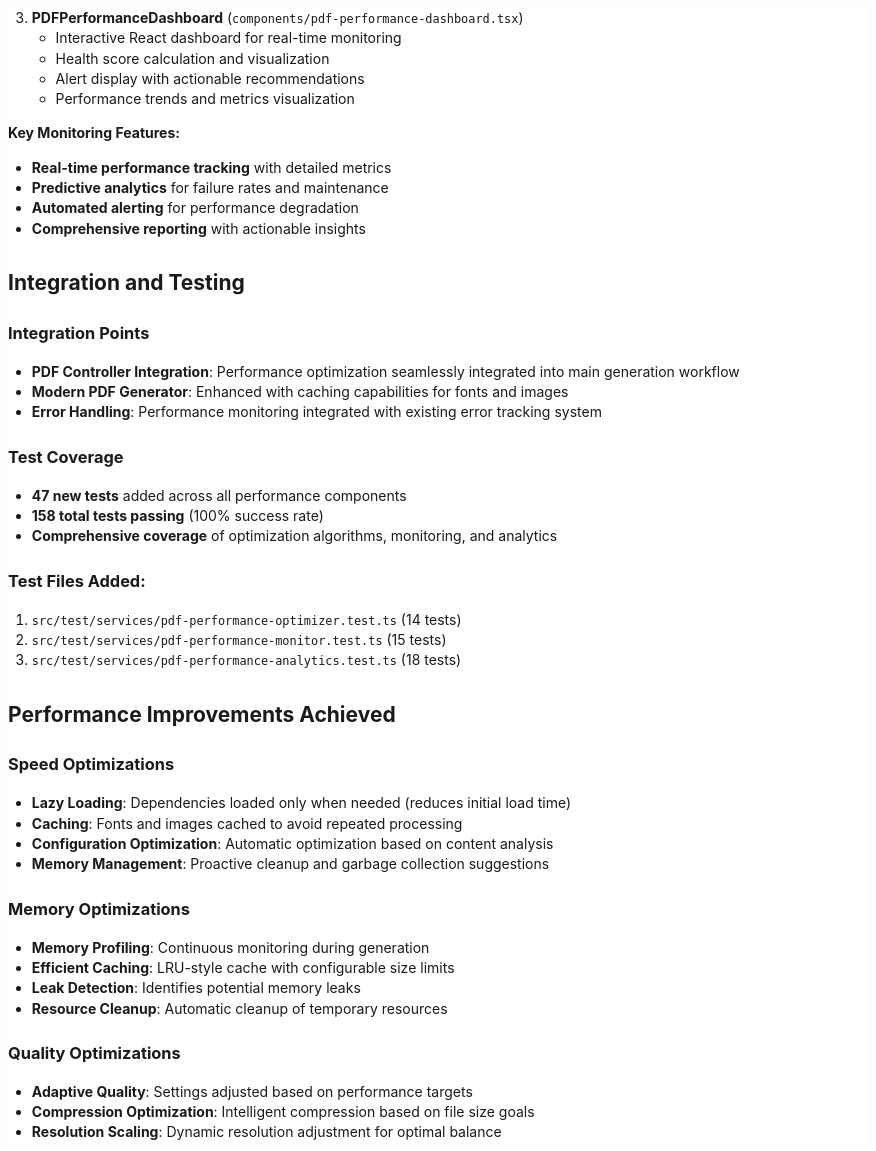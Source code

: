 3. **PDFPerformanceDashboard** (`components/pdf-performance-dashboard.tsx`)
   - Interactive React dashboard for real-time monitoring
   - Health score calculation and visualization
   - Alert display with actionable recommendations
   - Performance trends and metrics visualization

**Key Monitoring Features:**
- **Real-time performance tracking** with detailed metrics
- **Predictive analytics** for failure rates and maintenance
- **Automated alerting** for performance degradation
- **Comprehensive reporting** with actionable insights

## Integration and Testing

### Integration Points
- **PDF Controller Integration**: Performance optimization seamlessly integrated into main generation workflow
- **Modern PDF Generator**: Enhanced with caching capabilities for fonts and images
- **Error Handling**: Performance monitoring integrated with existing error tracking system

### Test Coverage
- **47 new tests** added across all performance components
- **158 total tests passing** (100% success rate)
- **Comprehensive coverage** of optimization algorithms, monitoring, and analytics

### Test Files Added:
1. `src/test/services/pdf-performance-optimizer.test.ts` (14 tests)
2. `src/test/services/pdf-performance-monitor.test.ts` (15 tests)
3. `src/test/services/pdf-performance-analytics.test.ts` (18 tests)

## Performance Improvements Achieved

### Speed Optimizations
- **Lazy Loading**: Dependencies loaded only when needed (reduces initial load time)
- **Caching**: Fonts and images cached to avoid repeated processing
- **Configuration Optimization**: Automatic optimization based on content analysis
- **Memory Management**: Proactive cleanup and garbage collection suggestions

### Memory Optimizations
- **Memory Profiling**: Continuous monitoring during generation
- **Efficient Caching**: LRU-style cache with configurable size limits
- **Leak Detection**: Identifies potential memory leaks
- **Resource Cleanup**: Automatic cleanup of temporary resources

### Quality Optimizations
- **Adaptive Quality**: Settings adjusted based on performance targets
- **Compression Optimization**: Intelligent compression based on file size goals
- **Resolution Scaling**: Dynamic resolution adjustment for optimal balance
